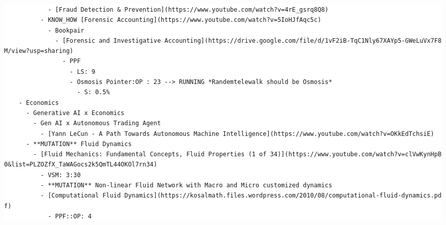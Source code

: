                 - [Fraud Detection & Prevention](https://www.youtube.com/watch?v=4rE_gsrq8Q8)
              - KNOW_HOW [Forensic Accounting](https://www.youtube.com/watch?v=5IoHJfAqc5c)
                - Bookpair
                  - [Forensic and Investigative Accounting](https://drive.google.com/file/d/1vF2iB-TqC1Nly67XAYp5-GWeLuVx7F8M/view?usp=sharing)
                    - PPF
                      - LS: 9
                      - Osmosis Pointer:OP : 23 --> RUNNING *Randemtelewalk should be Osmosis*
                        - S: 0.5%
        - Economics
          - Generative AI x Economics
            - Gen AI x Autonomous Trading Agent
              - [Yann LeCun - A Path Towards Autonomous Machine Intelligence](https://www.youtube.com/watch?v=OKkEdTchsiE)
          - **MUTATION** Fluid Dynamics
            - [Fluid Mechanics: Fundamental Concepts, Fluid Properties (1 of 34)](https://www.youtube.com/watch?v=clVwKynHpB0&list=PLZOZfX_TaWAGocs2k5QmTL44OKOl7rn34)
              - VSM: 3:30
              - **MUTATION** Non-linear Fluid Network with Macro and Micro customized dynamics
              - [Computational Fluid Dynamics](https://kosalmath.files.wordpress.com/2010/08/computational-fluid-dynamics.pdf)
                - PPF::OP: 4
